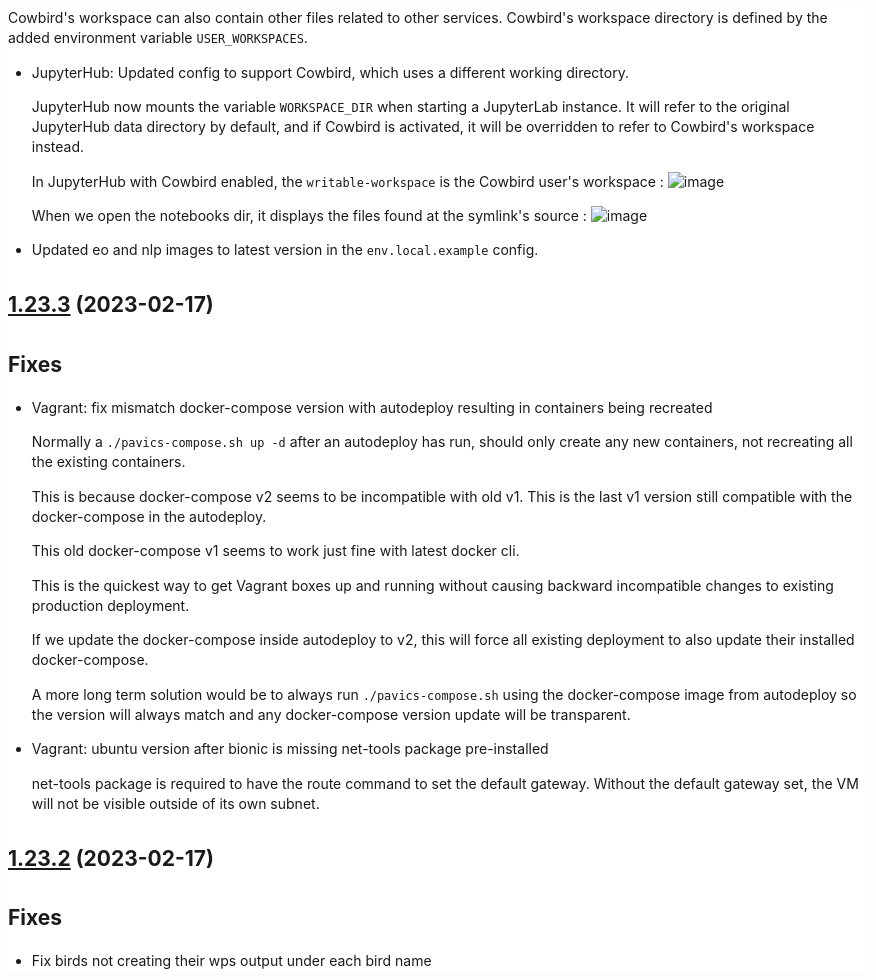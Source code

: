   Cowbird's workspace can also contain other files related to other services.
  Cowbird's workspace directory is defined by the added environment variable `USER_WORKSPACES`.

- JupyterHub: Updated config to support Cowbird, which uses a different working directory.

  JupyterHub now mounts the variable `WORKSPACE_DIR` when starting a JupyterLab instance. It will refer to the 
  original JupyterHub data directory by default, and if Cowbird is activated, it will be overridden to refer 
  to Cowbird's workspace instead.

  In JupyterHub with Cowbird enabled, the `writable-workspace` is the Cowbird user's workspace :
![image](https://user-images.githubusercontent.com/36516122/223800065-0e0ab578-4e67-4d21-8d7c-552c87ceea41.png)

  When we open the notebooks dir, it displays the files found at the symlink's source :
![image](https://user-images.githubusercontent.com/36516122/223800540-769d50a2-4ce8-480f-b75d-c6d4e29dead1.png)

- Updated eo and nlp images to latest version in the `env.local.example` config.

[1.23.3](https://github.com/bird-house/birdhouse-deploy/tree/1.23.3) (2023-02-17)
------------------------------------------------------------------------------------------------------------------

## Fixes
- Vagrant: fix mismatch docker-compose version with autodeploy resulting in containers being recreated

  Normally a `./pavics-compose.sh up -d` after an autodeploy has run, should
  only create any new containers, not recreating all the existing containers.

  This is because docker-compose v2 seems to be incompatible with old v1.  This
  is the last v1 version still compatible with the docker-compose in the
  autodeploy.

  This old docker-compose v1 seems to work just fine with latest docker cli.

  This is the quickest way to get Vagrant boxes up and running without causing
  backward incompatible changes to existing production deployment.

  If we update the docker-compose inside autodeploy to v2, this will force all
  existing deployment to also update their installed docker-compose.

  A more long term solution would be to always run `./pavics-compose.sh` using
  the docker-compose image from autodeploy so the version will always match and
  any docker-compose version update will be transparent.

- Vagrant: ubuntu version after bionic is missing net-tools package pre-installed

  net-tools package is required to have the route command to set the default
  gateway.  Without the default gateway set, the VM will not be visible outside
  of its own subnet.


[1.23.2](https://github.com/bird-house/birdhouse-deploy/tree/1.23.2) (2023-02-17)
------------------------------------------------------------------------------------------------------------------

## Fixes
- Fix birds not creating their wps output under each bird name
